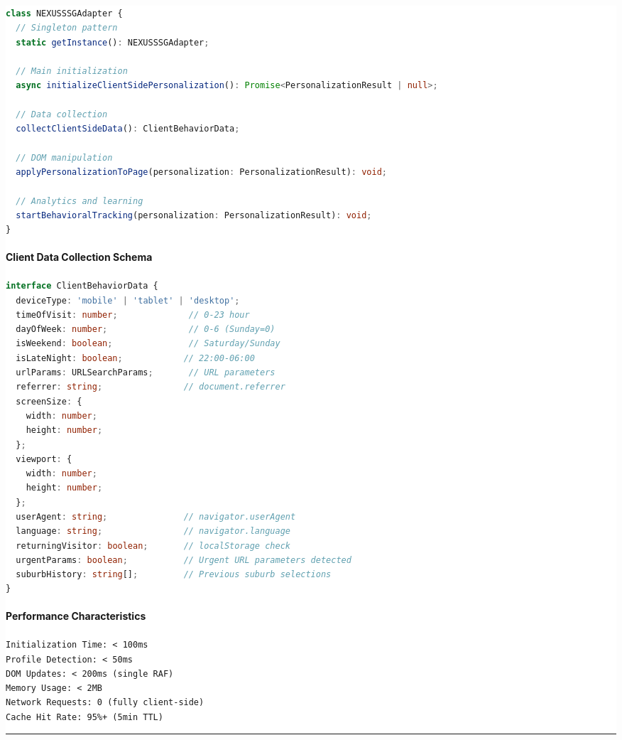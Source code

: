 ```typescript
class NEXUSSSGAdapter {
  // Singleton pattern
  static getInstance(): NEXUSSSGAdapter;
  
  // Main initialization
  async initializeClientSidePersonalization(): Promise<PersonalizationResult | null>;
  
  // Data collection
  collectClientSideData(): ClientBehaviorData;
  
  // DOM manipulation
  applyPersonalizationToPage(personalization: PersonalizationResult): void;
  
  // Analytics and learning
  startBehavioralTracking(personalization: PersonalizationResult): void;
}
```

#### **Client Data Collection Schema**

```typescript
interface ClientBehaviorData {
  deviceType: 'mobile' | 'tablet' | 'desktop';
  timeOfVisit: number;              // 0-23 hour
  dayOfWeek: number;                // 0-6 (Sunday=0)
  isWeekend: boolean;               // Saturday/Sunday
  isLateNight: boolean;            // 22:00-06:00
  urlParams: URLSearchParams;       // URL parameters
  referrer: string;                // document.referrer
  screenSize: {
    width: number;
    height: number;
  };
  viewport: {
    width: number;
    height: number;
  };
  userAgent: string;               // navigator.userAgent
  language: string;                // navigator.language
  returningVisitor: boolean;       // localStorage check
  urgentParams: boolean;           // Urgent URL parameters detected
  suburbHistory: string[];         // Previous suburb selections
}
```

#### **Performance Characteristics**

```
Initialization Time: < 100ms
Profile Detection: < 50ms  
DOM Updates: < 200ms (single RAF)
Memory Usage: < 2MB
Network Requests: 0 (fully client-side)
Cache Hit Rate: 95%+ (5min TTL)
```

---